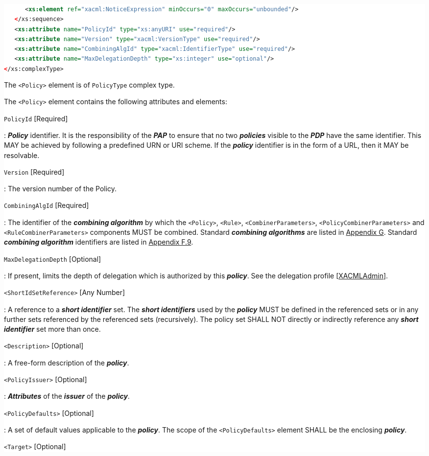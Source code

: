 ```xml
      <xs:element ref="xacml:NoticeExpression" minOccurs="0" maxOccurs="unbounded"/>
   </xs:sequence>
   <xs:attribute name="PolicyId" type="xs:anyURI" use="required"/>
   <xs:attribute name="Version" type="xacml:VersionType" use="required"/>
   <xs:attribute name="CombiningAlgId" type="xacml:IdentifierType" use="required"/>
   <xs:attribute name="MaxDelegationDepth" type="xs:integer" use="optional"/>
</xs:complexType>
```

The `<Policy>` element is of `PolicyType` complex type.

The `<Policy>` element contains the following attributes and elements:

`PolicyId` [Required]

: **_Policy_** identifier. It is the responsibility of the **_PAP_** to ensure that no two **_policies_** visible to the **_PDP_** have the same identifier. This MAY be achieved by following a predefined URN or URI scheme. If the **_policy_** identifier is in the form of a URL, then it MAY be resolvable.

`Version` [Required]

: The version number of the Policy.

`CombiningAlgId` [Required]

: The identifier of the **_combining algorithm_** by which the `<Policy>`, `<Rule>`, `<CombinerParameters>`, `<PolicyCombinerParameters>` and `<RuleCombinerParameters>` components MUST be combined. Standard **_combining algorithms_** are listed in [Appendix G](#appendix-g-combining-algorithms-normative). Standard **_combining algorithm_** identifiers are listed in [Appendix F.9](#f9-combining-algorithms).

`MaxDelegationDepth` [Optional]

: If present, limits the depth of delegation which is authorized by this **_policy_**. See the delegation profile [[XACMLAdmin](#xacmladmin)].

`<ShortIdSetReference>` [Any Number]

: A reference to a **_short identifier_** set. The **_short identifiers_** used by the **_policy_** MUST be defined in the referenced sets or in any further sets referenced by the referenced sets (recursively). The policy set SHALL NOT directly or indirectly reference any **_short identifier_** set more than once.

`<Description>` [Optional]

: A free-form description of the **_policy_**.

`<PolicyIssuer>` [Optional]

: **_Attributes_** of the **_issuer_** of the **_policy_**.

`<PolicyDefaults>` [Optional]

: A set of default values applicable to the **_policy_**. The scope of the `<PolicyDefaults>` element SHALL be the enclosing **_policy_**.

`<Target>` [Optional]
